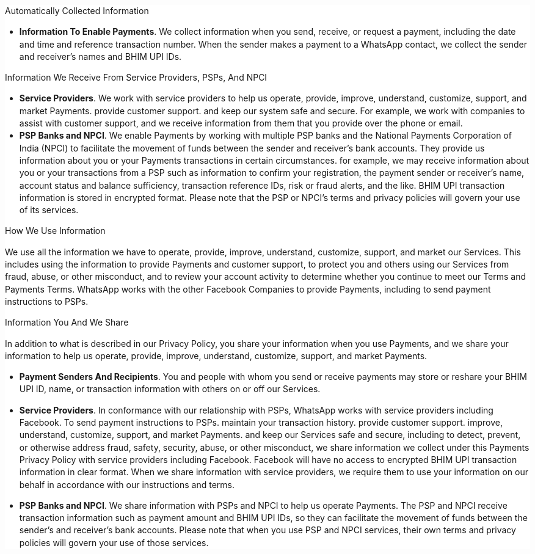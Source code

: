 Automatically Collected Information

*   **Information To Enable Payments**. We collect information when you send, receive, or request a payment, including the date and time and reference transaction number. When the sender makes a payment to a WhatsApp contact, we collect the sender and receiver’s names and BHIM UPI IDs.

Information We Receive From Service Providers, PSPs, And NPCI

*   **Service Providers**. We work with service providers to help us operate, provide, improve, understand, customize, support, and market Payments. provide customer support. and keep our system safe and secure. For example, we work with companies to assist with customer support, and we receive information from them that you provide over the phone or email.
*   **PSP Banks and NPCI**. We enable Payments by working with multiple PSP banks and the National Payments Corporation of India (NPCI) to facilitate the movement of funds between the sender and receiver’s bank accounts. They provide us information about you or your Payments transactions in certain circumstances. for example, we may receive information about you or your transactions from a PSP such as information to confirm your registration, the payment sender or receiver’s name, account status and balance sufficiency, transaction reference IDs, risk or fraud alerts, and the like. BHIM UPI transaction information is stored in encrypted format. Please note that the PSP or NPCI’s terms and privacy policies will govern your use of its services.

How We Use Information

We use all the information we have to operate, provide, improve, understand, customize, support, and market our Services. This includes using the information to provide Payments and customer support, to protect you and others using our Services from fraud, abuse, or other misconduct, and to review your account activity to determine whether you continue to meet our Terms and Payments Terms. WhatsApp works with the other Facebook Companies to provide Payments, including to send payment instructions to PSPs.

Information You And We Share

In addition to what is described in our Privacy Policy, you share your information when you use Payments, and we share your information to help us operate, provide, improve, understand, customize, support, and market Payments.

*   **Payment Senders And Recipients**. You and people with whom you send or receive payments may store or reshare your BHIM UPI ID, name, or transaction information with others on or off our Services.
    
*   **Service Providers**. In conformance with our relationship with PSPs, WhatsApp works with service providers including Facebook. To send payment instructions to PSPs. maintain your transaction history. provide customer support. improve, understand, customize, support, and market Payments. and keep our Services safe and secure, including to detect, prevent, or otherwise address fraud, safety, security, abuse, or other misconduct, we share information we collect under this Payments Privacy Policy with service providers including Facebook. Facebook will have no access to encrypted BHIM UPI transaction information in clear format. When we share information with service providers, we require them to use your information on our behalf in accordance with our instructions and terms.
    
*   **PSP Banks and NPCI**. We share information with PSPs and NPCI to help us operate Payments. The PSP and NPCI receive transaction information such as payment amount and BHIM UPI IDs, so they can facilitate the movement of funds between the sender’s and receiver’s bank accounts. Please note that when you use PSP and NPCI services, their own terms and privacy policies will govern your use of those services.
    
